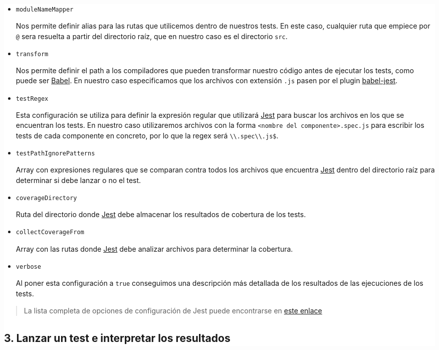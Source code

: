 

- `moduleNameMapper`

  Nos permite definir alias para las rutas que utilicemos dentro de nuestros tests. En este caso, cualquier ruta que empiece por `@` sera resuelta a partir del directorio raíz, que en nuestro caso es el directorio `src`.



[Jest]: https://jestjs.io/en/
[CLI]: https://jestjs.io/docs/en/cli
[@vue/test-utils]: https://github.com/vuejs/vue-test-utils
[configuración]: https://jestjs.io/docs/en/configuration
[Babel]: https://babeljs.io/
[babel-jest]: https://www.npmjs.com/package/babel-jest
[describe]: https://jestjs.io/docs/en/api#describename-fn
[test]: https://jestjs.io/docs/en/api#testname-fn-timeout
[expect]: https://jestjs.io/docs/en/expect
[test-each]: https://jestjs.io/docs/en/api#testeachtablename-fn-timeout
[jest mock functions]: https://jestjs.io/docs/en/mock-function-api
[toHaveBeenCalled]: https://jestjs.io/docs/en/expect#tohavebeencalled
[toHaveBeenCalledWith]: https://jestjs.io/docs/en/expect#tohavebeencalledwitharg1-arg2
[mockImplementation]: https://jestjs.io/docs/en/mock-function-api#mockfnmockimplementationfn
[jsdom]: https://github.com/jsdom/jsdom
- `transform`

  Nos permite definir el path a los compiladores que pueden transformar nuestro código antes de ejecutar los tests, como puede ser [Babel]. En nuestro caso especificamos que los archivos con extensión `.js` pasen por el plugin [babel-jest].



- `testRegex`

  Esta configuración se utiliza para definir la expresión regular que utilizará [Jest] para buscar los archivos en los que se encuentran los tests. En nuestro caso utilizaremos archivos con la forma `<nombre del componente>.spec.js` para escribir los tests de cada componente en concreto, por lo que la regex será `\\.spec\\.js$`.



[Jest]: https://jestjs.io/en/
[CLI]: https://jestjs.io/docs/en/cli
[@vue/test-utils]: https://github.com/vuejs/vue-test-utils
[configuración]: https://jestjs.io/docs/en/configuration
[Babel]: https://babeljs.io/
[babel-jest]: https://www.npmjs.com/package/babel-jest
[describe]: https://jestjs.io/docs/en/api#describename-fn
[test]: https://jestjs.io/docs/en/api#testname-fn-timeout
[expect]: https://jestjs.io/docs/en/expect
[test-each]: https://jestjs.io/docs/en/api#testeachtablename-fn-timeout
[jest mock functions]: https://jestjs.io/docs/en/mock-function-api
[toHaveBeenCalled]: https://jestjs.io/docs/en/expect#tohavebeencalled
[toHaveBeenCalledWith]: https://jestjs.io/docs/en/expect#tohavebeencalledwitharg1-arg2
[mockImplementation]: https://jestjs.io/docs/en/mock-function-api#mockfnmockimplementationfn
[jsdom]: https://github.com/jsdom/jsdom
- `testPathIgnorePatterns`

  Array con expresiones regulares que se comparan contra todos los archivos que encuentra [Jest] dentro del directorio raíz para determinar si debe lanzar o no el test.



[Jest]: https://jestjs.io/en/
[CLI]: https://jestjs.io/docs/en/cli
[@vue/test-utils]: https://github.com/vuejs/vue-test-utils
[configuración]: https://jestjs.io/docs/en/configuration
[Babel]: https://babeljs.io/
[babel-jest]: https://www.npmjs.com/package/babel-jest
[describe]: https://jestjs.io/docs/en/api#describename-fn
[test]: https://jestjs.io/docs/en/api#testname-fn-timeout
[expect]: https://jestjs.io/docs/en/expect
[test-each]: https://jestjs.io/docs/en/api#testeachtablename-fn-timeout
[jest mock functions]: https://jestjs.io/docs/en/mock-function-api
[toHaveBeenCalled]: https://jestjs.io/docs/en/expect#tohavebeencalled
[toHaveBeenCalledWith]: https://jestjs.io/docs/en/expect#tohavebeencalledwitharg1-arg2
[mockImplementation]: https://jestjs.io/docs/en/mock-function-api#mockfnmockimplementationfn
[jsdom]: https://github.com/jsdom/jsdom
- `coverageDirectory`

  Ruta del directorio donde [Jest] debe almacenar los resultados de cobertura de los tests.



[Jest]: https://jestjs.io/en/
[CLI]: https://jestjs.io/docs/en/cli
[@vue/test-utils]: https://github.com/vuejs/vue-test-utils
[configuración]: https://jestjs.io/docs/en/configuration
[Babel]: https://babeljs.io/
[babel-jest]: https://www.npmjs.com/package/babel-jest
[describe]: https://jestjs.io/docs/en/api#describename-fn
[test]: https://jestjs.io/docs/en/api#testname-fn-timeout
[expect]: https://jestjs.io/docs/en/expect
[test-each]: https://jestjs.io/docs/en/api#testeachtablename-fn-timeout
[jest mock functions]: https://jestjs.io/docs/en/mock-function-api
[toHaveBeenCalled]: https://jestjs.io/docs/en/expect#tohavebeencalled
[toHaveBeenCalledWith]: https://jestjs.io/docs/en/expect#tohavebeencalledwitharg1-arg2
[mockImplementation]: https://jestjs.io/docs/en/mock-function-api#mockfnmockimplementationfn
[jsdom]: https://github.com/jsdom/jsdom
- `collectCoverageFrom`

  Array con las rutas donde [Jest] debe analizar archivos para determinar la cobertura.



- `verbose`

  Al poner esta configuración a `true` conseguimos una descripción más detallada de los resultados de las ejecuciones de los tests.



[Jest]: https://jestjs.io/en/
[CLI]: https://jestjs.io/docs/en/cli
[@vue/test-utils]: https://github.com/vuejs/vue-test-utils
[configuración]: https://jestjs.io/docs/en/configuration
[Babel]: https://babeljs.io/
[babel-jest]: https://www.npmjs.com/package/babel-jest
[describe]: https://jestjs.io/docs/en/api#describename-fn
[test]: https://jestjs.io/docs/en/api#testname-fn-timeout
[expect]: https://jestjs.io/docs/en/expect
[test-each]: https://jestjs.io/docs/en/api#testeachtablename-fn-timeout
[jest mock functions]: https://jestjs.io/docs/en/mock-function-api
[toHaveBeenCalled]: https://jestjs.io/docs/en/expect#tohavebeencalled
[toHaveBeenCalledWith]: https://jestjs.io/docs/en/expect#tohavebeencalledwitharg1-arg2
[mockImplementation]: https://jestjs.io/docs/en/mock-function-api#mockfnmockimplementationfn
[jsdom]: https://github.com/jsdom/jsdom
> La lista completa de opciones de configuración de Jest puede encontrarse en [este enlace][configuración]



## 3. Lanzar un test e interpretar los resultados


 [Jest]: https://jestjs.io/en/
[jest]: https://jestjs.io/en/
[cli]: https://jestjs.io/docs/en/cli
[vue-jest]: https://github.com/vuejs/vue-jest
[babel]: https://babeljs.io/
[tohavebeencalled]: https://jestjs.io/docs/en/expect#tohavebeencalled
[tohavebeencalledwith]: https://jestjs.io/docs/en/expect#tohavebeencalledwitharg1-arg2
[mockimplementation]: https://jestjs.io/docs/en/mock-function-api#mockfnmockimplementationfn
[vue mount]: https://vue-test-utils.vuejs.org/api/mount.html
[vue shallowmount]: https://vue-test-utils.vuejs.org/api/shallowMount.html
[instrucciones]: https://vue-test-utils.vuejs.org/guides/testing-single-file-components-with-jest.html
[createLocalVue]: https://vue-test-utils.vuejs.org/api/createLocalVue.html
[mounting options]: https://vue-test-utils.vuejs.org/api/options.html
[selector]: https://vue-test-utils.vuejs.org/api/selectors.html
[WrapperArray]: https://vue-test-utils.vuejs.org/api/wrapper-array/
[setChecked]: https://vue-test-utils.vuejs.org/api/wrapper/#setchecked
[setSelected]: https://vue-test-utils.vuejs.org/api/wrapper/#setselected
[jest]: https://jestjs.io/en/
[cli]: https://jestjs.io/docs/en/cli
[vue-jest]: https://github.com/vuejs/vue-jest
[babel]: https://babeljs.io/
[tohavebeencalled]: https://jestjs.io/docs/en/expect#tohavebeencalled
[tohavebeencalledwith]: https://jestjs.io/docs/en/expect#tohavebeencalledwitharg1-arg2
[mockimplementation]: https://jestjs.io/docs/en/mock-function-api#mockfnmockimplementationfn
[vue mount]: https://vue-test-utils.vuejs.org/api/mount.html
[vue shallowmount]: https://vue-test-utils.vuejs.org/api/shallowMount.html
[instrucciones]: https://vue-test-utils.vuejs.org/guides/testing-single-file-components-with-jest.html
[createLocalVue]: https://vue-test-utils.vuejs.org/api/createLocalVue.html
[mounting options]: https://vue-test-utils.vuejs.org/api/options.html
[selector]: https://vue-test-utils.vuejs.org/api/selectors.html
[WrapperArray]: https://vue-test-utils.vuejs.org/api/wrapper-array/
[setChecked]: https://vue-test-utils.vuejs.org/api/wrapper/#setchecked
[setSelected]: https://vue-test-utils.vuejs.org/api/wrapper/#setselected
[jest]: https://jestjs.io/en/
[cli]: https://jestjs.io/docs/en/cli
[vue-jest]: https://github.com/vuejs/vue-jest
[babel]: https://babeljs.io/
[tohavebeencalled]: https://jestjs.io/docs/en/expect#tohavebeencalled
[tohavebeencalledwith]: https://jestjs.io/docs/en/expect#tohavebeencalledwitharg1-arg2
[mockimplementation]: https://jestjs.io/docs/en/mock-function-api#mockfnmockimplementationfn
[vue mount]: https://vue-test-utils.vuejs.org/api/mount.html
[vue shallowmount]: https://vue-test-utils.vuejs.org/api/shallowMount.html
[instrucciones]: https://vue-test-utils.vuejs.org/guides/testing-single-file-components-with-jest.html
[createLocalVue]: https://vue-test-utils.vuejs.org/api/createLocalVue.html
[mounting options]: https://vue-test-utils.vuejs.org/api/options.html
[selector]: https://vue-test-utils.vuejs.org/api/selectors.html
[WrapperArray]: https://vue-test-utils.vuejs.org/api/wrapper-array/
[setChecked]: https://vue-test-utils.vuejs.org/api/wrapper/#setchecked
[setSelected]: https://vue-test-utils.vuejs.org/api/wrapper/#setselected
[jest]: https://jestjs.io/en/
[cli]: https://jestjs.io/docs/en/cli
[vue-jest]: https://github.com/vuejs/vue-jest
[babel]: https://babeljs.io/
[tohavebeencalled]: https://jestjs.io/docs/en/expect#tohavebeencalled
[tohavebeencalledwith]: https://jestjs.io/docs/en/expect#tohavebeencalledwitharg1-arg2
[mockimplementation]: https://jestjs.io/docs/en/mock-function-api#mockfnmockimplementationfn
[vue mount]: https://vue-test-utils.vuejs.org/api/mount.html
[vue shallowmount]: https://vue-test-utils.vuejs.org/api/shallowMount.html
[instrucciones]: https://vue-test-utils.vuejs.org/guides/testing-single-file-components-with-jest.html
[createLocalVue]: https://vue-test-utils.vuejs.org/api/createLocalVue.html
[mounting options]: https://vue-test-utils.vuejs.org/api/options.html
[selector]: https://vue-test-utils.vuejs.org/api/selectors.html
[WrapperArray]: https://vue-test-utils.vuejs.org/api/wrapper-array/
[setChecked]: https://vue-test-utils.vuejs.org/api/wrapper/#setchecked
[setSelected]: https://vue-test-utils.vuejs.org/api/wrapper/#setselected
[jest]: https://jestjs.io/en/
[cli]: https://jestjs.io/docs/en/cli
[vue-jest]: https://github.com/vuejs/vue-jest
[babel]: https://babeljs.io/
[tohavebeencalled]: https://jestjs.io/docs/en/expect#tohavebeencalled
[tohavebeencalledwith]: https://jestjs.io/docs/en/expect#tohavebeencalledwitharg1-arg2
[mockimplementation]: https://jestjs.io/docs/en/mock-function-api#mockfnmockimplementationfn
[vue mount]: https://vue-test-utils.vuejs.org/api/mount.html
[vue shallowmount]: https://vue-test-utils.vuejs.org/api/shallowMount.html
[instrucciones]: https://vue-test-utils.vuejs.org/guides/testing-single-file-components-with-jest.html
[createLocalVue]: https://vue-test-utils.vuejs.org/api/createLocalVue.html
[mounting options]: https://vue-test-utils.vuejs.org/api/options.html
[selector]: https://vue-test-utils.vuejs.org/api/selectors.html
[WrapperArray]: https://vue-test-utils.vuejs.org/api/wrapper-array/
[setChecked]: https://vue-test-utils.vuejs.org/api/wrapper/#setchecked
[setSelected]: https://vue-test-utils.vuejs.org/api/wrapper/#setselected
[jest]: https://jestjs.io/en/
[cli]: https://jestjs.io/docs/en/cli
[vue-jest]: https://github.com/vuejs/vue-jest
[babel]: https://babeljs.io/
[tohavebeencalled]: https://jestjs.io/docs/en/expect#tohavebeencalled
[tohavebeencalledwith]: https://jestjs.io/docs/en/expect#tohavebeencalledwitharg1-arg2
[mockimplementation]: https://jestjs.io/docs/en/mock-function-api#mockfnmockimplementationfn
[vue mount]: https://vue-test-utils.vuejs.org/api/mount.html
[vue shallowmount]: https://vue-test-utils.vuejs.org/api/shallowMount.html
[instrucciones]: https://vue-test-utils.vuejs.org/guides/testing-single-file-components-with-jest.html
[createLocalVue]: https://vue-test-utils.vuejs.org/api/createLocalVue.html
[mounting options]: https://vue-test-utils.vuejs.org/api/options.html
[selector]: https://vue-test-utils.vuejs.org/api/selectors.html
[WrapperArray]: https://vue-test-utils.vuejs.org/api/wrapper-array/
[setChecked]: https://vue-test-utils.vuejs.org/api/wrapper/#setchecked
[setSelected]: https://vue-test-utils.vuejs.org/api/wrapper/#setselected
[jest]: https://jestjs.io/en/
[cli]: https://jestjs.io/docs/en/cli
[vue-jest]: https://github.com/vuejs/vue-jest
[babel]: https://babeljs.io/
[tohavebeencalled]: https://jestjs.io/docs/en/expect#tohavebeencalled
[tohavebeencalledwith]: https://jestjs.io/docs/en/expect#tohavebeencalledwitharg1-arg2
[mockimplementation]: https://jestjs.io/docs/en/mock-function-api#mockfnmockimplementationfn
[vue mount]: https://vue-test-utils.vuejs.org/api/mount.html
[vue shallowmount]: https://vue-test-utils.vuejs.org/api/shallowMount.html
[instrucciones]: https://vue-test-utils.vuejs.org/guides/testing-single-file-components-with-jest.html
[createLocalVue]: https://vue-test-utils.vuejs.org/api/createLocalVue.html
[mounting options]: https://vue-test-utils.vuejs.org/api/options.html
[selector]: https://vue-test-utils.vuejs.org/api/selectors.html
[WrapperArray]: https://vue-test-utils.vuejs.org/api/wrapper-array/
[setChecked]: https://vue-test-utils.vuejs.org/api/wrapper/#setchecked
[setSelected]: https://vue-test-utils.vuejs.org/api/wrapper/#setselected
[jest]: https://jestjs.io/en/
[cli]: https://jestjs.io/docs/en/cli
[vue-jest]: https://github.com/vuejs/vue-jest
[babel]: https://babeljs.io/
[tohavebeencalled]: https://jestjs.io/docs/en/expect#tohavebeencalled
[tohavebeencalledwith]: https://jestjs.io/docs/en/expect#tohavebeencalledwitharg1-arg2
[mockimplementation]: https://jestjs.io/docs/en/mock-function-api#mockfnmockimplementationfn
[vue mount]: https://vue-test-utils.vuejs.org/api/mount.html
[vue shallowmount]: https://vue-test-utils.vuejs.org/api/shallowMount.html
[instrucciones]: https://vue-test-utils.vuejs.org/guides/testing-single-file-components-with-jest.html
[createLocalVue]: https://vue-test-utils.vuejs.org/api/createLocalVue.html
[mounting options]: https://vue-test-utils.vuejs.org/api/options.html
[selector]: https://vue-test-utils.vuejs.org/api/selectors.html
[WrapperArray]: https://vue-test-utils.vuejs.org/api/wrapper-array/
[setChecked]: https://vue-test-utils.vuejs.org/api/wrapper/#setchecked
[setSelected]: https://vue-test-utils.vuejs.org/api/wrapper/#setselected
[jest]: https://jestjs.io/en/
[cli]: https://jestjs.io/docs/en/cli
[vue-jest]: https://github.com/vuejs/vue-jest
[babel]: https://babeljs.io/
[tohavebeencalled]: https://jestjs.io/docs/en/expect#tohavebeencalled
[tohavebeencalledwith]: https://jestjs.io/docs/en/expect#tohavebeencalledwitharg1-arg2
[mockimplementation]: https://jestjs.io/docs/en/mock-function-api#mockfnmockimplementationfn
[vue mount]: https://vue-test-utils.vuejs.org/api/mount.html
[vue shallowmount]: https://vue-test-utils.vuejs.org/api/shallowMount.html
[instrucciones]: https://vue-test-utils.vuejs.org/guides/testing-single-file-components-with-jest.html
[createLocalVue]: https://vue-test-utils.vuejs.org/api/createLocalVue.html
[mounting options]: https://vue-test-utils.vuejs.org/api/options.html
[selector]: https://vue-test-utils.vuejs.org/api/selectors.html
[WrapperArray]: https://vue-test-utils.vuejs.org/api/wrapper-array/
[setChecked]: https://vue-test-utils.vuejs.org/api/wrapper/#setchecked
[setSelected]: https://vue-test-utils.vuejs.org/api/wrapper/#setselected
[jest]: https://jestjs.io/en/
[cli]: https://jestjs.io/docs/en/cli
[vue-jest]: https://github.com/vuejs/vue-jest
[babel]: https://babeljs.io/
[tohavebeencalled]: https://jestjs.io/docs/en/expect#tohavebeencalled
[tohavebeencalledwith]: https://jestjs.io/docs/en/expect#tohavebeencalledwitharg1-arg2
[mockimplementation]: https://jestjs.io/docs/en/mock-function-api#mockfnmockimplementationfn
[vue mount]: https://vue-test-utils.vuejs.org/api/mount.html
[vue shallowmount]: https://vue-test-utils.vuejs.org/api/shallowMount.html
[instrucciones]: https://vue-test-utils.vuejs.org/guides/testing-single-file-components-with-jest.html
[createLocalVue]: https://vue-test-utils.vuejs.org/api/createLocalVue.html
[mounting options]: https://vue-test-utils.vuejs.org/api/options.html
[selector]: https://vue-test-utils.vuejs.org/api/selectors.html
[WrapperArray]: https://vue-test-utils.vuejs.org/api/wrapper-array/
[setChecked]: https://vue-test-utils.vuejs.org/api/wrapper/#setchecked
[setSelected]: https://vue-test-utils.vuejs.org/api/wrapper/#setselected
[jest]: https://jestjs.io/en/
[cli]: https://jestjs.io/docs/en/cli
[vue-jest]: https://github.com/vuejs/vue-jest
[babel]: https://babeljs.io/
[tohavebeencalled]: https://jestjs.io/docs/en/expect#tohavebeencalled
[tohavebeencalledwith]: https://jestjs.io/docs/en/expect#tohavebeencalledwitharg1-arg2
[mockimplementation]: https://jestjs.io/docs/en/mock-function-api#mockfnmockimplementationfn
[vue mount]: https://vue-test-utils.vuejs.org/api/mount.html
[vue shallowmount]: https://vue-test-utils.vuejs.org/api/shallowMount.html
[instrucciones]: https://vue-test-utils.vuejs.org/guides/testing-single-file-components-with-jest.html
[createLocalVue]: https://vue-test-utils.vuejs.org/api/createLocalVue.html
[mounting options]: https://vue-test-utils.vuejs.org/api/options.html
[selector]: https://vue-test-utils.vuejs.org/api/selectors.html
[WrapperArray]: https://vue-test-utils.vuejs.org/api/wrapper-array/
[setChecked]: https://vue-test-utils.vuejs.org/api/wrapper/#setchecked
[setSelected]: https://vue-test-utils.vuejs.org/api/wrapper/#setselected
[jest]: https://jestjs.io/en/
[cli]: https://jestjs.io/docs/en/cli
[vue-jest]: https://github.com/vuejs/vue-jest
[babel]: https://babeljs.io/
[tohavebeencalled]: https://jestjs.io/docs/en/expect#tohavebeencalled
[tohavebeencalledwith]: https://jestjs.io/docs/en/expect#tohavebeencalledwitharg1-arg2
[mockimplementation]: https://jestjs.io/docs/en/mock-function-api#mockfnmockimplementationfn
[vue mount]: https://vue-test-utils.vuejs.org/api/mount.html
[vue shallowmount]: https://vue-test-utils.vuejs.org/api/shallowMount.html
[instrucciones]: https://vue-test-utils.vuejs.org/guides/testing-single-file-components-with-jest.html
[createLocalVue]: https://vue-test-utils.vuejs.org/api/createLocalVue.html
[mounting options]: https://vue-test-utils.vuejs.org/api/options.html
[selector]: https://vue-test-utils.vuejs.org/api/selectors.html
[WrapperArray]: https://vue-test-utils.vuejs.org/api/wrapper-array/
[setChecked]: https://vue-test-utils.vuejs.org/api/wrapper/#setchecked
[setSelected]: https://vue-test-utils.vuejs.org/api/wrapper/#setselected
[jest]: https://jestjs.io/en/
[cli]: https://jestjs.io/docs/en/cli
[vue-jest]: https://github.com/vuejs/vue-jest
[babel]: https://babeljs.io/
[tohavebeencalled]: https://jestjs.io/docs/en/expect#tohavebeencalled
[tohavebeencalledwith]: https://jestjs.io/docs/en/expect#tohavebeencalledwitharg1-arg2
[mockimplementation]: https://jestjs.io/docs/en/mock-function-api#mockfnmockimplementationfn
[vue mount]: https://vue-test-utils.vuejs.org/api/mount.html
[vue shallowmount]: https://vue-test-utils.vuejs.org/api/shallowMount.html
[instrucciones]: https://vue-test-utils.vuejs.org/guides/testing-single-file-components-with-jest.html
[createLocalVue]: https://vue-test-utils.vuejs.org/api/createLocalVue.html
[mounting options]: https://vue-test-utils.vuejs.org/api/options.html
[selector]: https://vue-test-utils.vuejs.org/api/selectors.html
[WrapperArray]: https://vue-test-utils.vuejs.org/api/wrapper-array/
[setChecked]: https://vue-test-utils.vuejs.org/api/wrapper/#setchecked
[setSelected]: https://vue-test-utils.vuejs.org/api/wrapper/#setselected
[jest]: https://jestjs.io/en/
[cli]: https://jestjs.io/docs/en/cli
[vue-jest]: https://github.com/vuejs/vue-jest
[babel]: https://babeljs.io/
[tohavebeencalled]: https://jestjs.io/docs/en/expect#tohavebeencalled
[tohavebeencalledwith]: https://jestjs.io/docs/en/expect#tohavebeencalledwitharg1-arg2
[mockimplementation]: https://jestjs.io/docs/en/mock-function-api#mockfnmockimplementationfn
[vue mount]: https://vue-test-utils.vuejs.org/api/mount.html
[vue shallowmount]: https://vue-test-utils.vuejs.org/api/shallowMount.html
[instrucciones]: https://vue-test-utils.vuejs.org/guides/testing-single-file-components-with-jest.html
[createLocalVue]: https://vue-test-utils.vuejs.org/api/createLocalVue.html
[mounting options]: https://vue-test-utils.vuejs.org/api/options.html
[selector]: https://vue-test-utils.vuejs.org/api/selectors.html
[WrapperArray]: https://vue-test-utils.vuejs.org/api/wrapper-array/
[setChecked]: https://vue-test-utils.vuejs.org/api/wrapper/#setchecked
[setSelected]: https://vue-test-utils.vuejs.org/api/wrapper/#setselected
[jest]: https://jestjs.io/en/
[cli]: https://jestjs.io/docs/en/cli
[vue-jest]: https://github.com/vuejs/vue-jest
[babel]: https://babeljs.io/
[tohavebeencalled]: https://jestjs.io/docs/en/expect#tohavebeencalled
[tohavebeencalledwith]: https://jestjs.io/docs/en/expect#tohavebeencalledwitharg1-arg2
[mockimplementation]: https://jestjs.io/docs/en/mock-function-api#mockfnmockimplementationfn
[vue mount]: https://vue-test-utils.vuejs.org/api/mount.html
[vue shallowmount]: https://vue-test-utils.vuejs.org/api/shallowMount.html
[instrucciones]: https://vue-test-utils.vuejs.org/guides/testing-single-file-components-with-jest.html
[createLocalVue]: https://vue-test-utils.vuejs.org/api/createLocalVue.html
[mounting options]: https://vue-test-utils.vuejs.org/api/options.html
[selector]: https://vue-test-utils.vuejs.org/api/selectors.html
[WrapperArray]: https://vue-test-utils.vuejs.org/api/wrapper-array/
[setChecked]: https://vue-test-utils.vuejs.org/api/wrapper/#setchecked
[setSelected]: https://vue-test-utils.vuejs.org/api/wrapper/#setselected
[jest]: https://jestjs.io/en/
[cli]: https://jestjs.io/docs/en/cli
[vue-jest]: https://github.com/vuejs/vue-jest
[babel]: https://babeljs.io/
[tohavebeencalled]: https://jestjs.io/docs/en/expect#tohavebeencalled
[tohavebeencalledwith]: https://jestjs.io/docs/en/expect#tohavebeencalledwitharg1-arg2
[mockimplementation]: https://jestjs.io/docs/en/mock-function-api#mockfnmockimplementationfn
[vue mount]: https://vue-test-utils.vuejs.org/api/mount.html
[vue shallowmount]: https://vue-test-utils.vuejs.org/api/shallowMount.html
[instrucciones]: https://vue-test-utils.vuejs.org/guides/testing-single-file-components-with-jest.html
[createLocalVue]: https://vue-test-utils.vuejs.org/api/createLocalVue.html
[mounting options]: https://vue-test-utils.vuejs.org/api/options.html
[selector]: https://vue-test-utils.vuejs.org/api/selectors.html
[WrapperArray]: https://vue-test-utils.vuejs.org/api/wrapper-array/
[setChecked]: https://vue-test-utils.vuejs.org/api/wrapper/#setchecked
[setSelected]: https://vue-test-utils.vuejs.org/api/wrapper/#setselected
[jest]: https://jestjs.io/en/
[cli]: https://jestjs.io/docs/en/cli
[vue-jest]: https://github.com/vuejs/vue-jest
[babel]: https://babeljs.io/
[tohavebeencalled]: https://jestjs.io/docs/en/expect#tohavebeencalled
[tohavebeencalledwith]: https://jestjs.io/docs/en/expect#tohavebeencalledwitharg1-arg2
[mockimplementation]: https://jestjs.io/docs/en/mock-function-api#mockfnmockimplementationfn
[vue mount]: https://vue-test-utils.vuejs.org/api/mount.html
[vue shallowmount]: https://vue-test-utils.vuejs.org/api/shallowMount.html
[instrucciones]: https://vue-test-utils.vuejs.org/guides/testing-single-file-components-with-jest.html
[createLocalVue]: https://vue-test-utils.vuejs.org/api/createLocalVue.html
[mounting options]: https://vue-test-utils.vuejs.org/api/options.html
[selector]: https://vue-test-utils.vuejs.org/api/selectors.html
[WrapperArray]: https://vue-test-utils.vuejs.org/api/wrapper-array/
[setChecked]: https://vue-test-utils.vuejs.org/api/wrapper/#setchecked
[setSelected]: https://vue-test-utils.vuejs.org/api/wrapper/#setselected
[jest]: https://jestjs.io/en/
[cli]: https://jestjs.io/docs/en/cli
[vue-jest]: https://github.com/vuejs/vue-jest
[babel]: https://babeljs.io/
[tohavebeencalled]: https://jestjs.io/docs/en/expect#tohavebeencalled
[tohavebeencalledwith]: https://jestjs.io/docs/en/expect#tohavebeencalledwitharg1-arg2
[mockimplementation]: https://jestjs.io/docs/en/mock-function-api#mockfnmockimplementationfn
[vue mount]: https://vue-test-utils.vuejs.org/api/mount.html
[vue shallowmount]: https://vue-test-utils.vuejs.org/api/shallowMount.html
[instrucciones]: https://vue-test-utils.vuejs.org/guides/testing-single-file-components-with-jest.html
[createLocalVue]: https://vue-test-utils.vuejs.org/api/createLocalVue.html
[mounting options]: https://vue-test-utils.vuejs.org/api/options.html
[selector]: https://vue-test-utils.vuejs.org/api/selectors.html
[WrapperArray]: https://vue-test-utils.vuejs.org/api/wrapper-array/
[setChecked]: https://vue-test-utils.vuejs.org/api/wrapper/#setchecked
[setSelected]: https://vue-test-utils.vuejs.org/api/wrapper/#setselected
[jest]: https://jestjs.io/en/
[cli]: https://jestjs.io/docs/en/cli
[vue-jest]: https://github.com/vuejs/vue-jest
[babel]: https://babeljs.io/
[tohavebeencalled]: https://jestjs.io/docs/en/expect#tohavebeencalled
[tohavebeencalledwith]: https://jestjs.io/docs/en/expect#tohavebeencalledwitharg1-arg2
[mockimplementation]: https://jestjs.io/docs/en/mock-function-api#mockfnmockimplementationfn
[vue mount]: https://vue-test-utils.vuejs.org/api/mount.html
[vue shallowmount]: https://vue-test-utils.vuejs.org/api/shallowMount.html
[instrucciones]: https://vue-test-utils.vuejs.org/guides/testing-single-file-components-with-jest.html
[createLocalVue]: https://vue-test-utils.vuejs.org/api/createLocalVue.html
[mounting options]: https://vue-test-utils.vuejs.org/api/options.html
[selector]: https://vue-test-utils.vuejs.org/api/selectors.html
[WrapperArray]: https://vue-test-utils.vuejs.org/api/wrapper-array/
[setChecked]: https://vue-test-utils.vuejs.org/api/wrapper/#setchecked
[setSelected]: https://vue-test-utils.vuejs.org/api/wrapper/#setselected
[jest]: https://jestjs.io/en/
[cli]: https://jestjs.io/docs/en/cli
[vue-jest]: https://github.com/vuejs/vue-jest
[babel]: https://babeljs.io/
[tohavebeencalled]: https://jestjs.io/docs/en/expect#tohavebeencalled
[tohavebeencalledwith]: https://jestjs.io/docs/en/expect#tohavebeencalledwitharg1-arg2
[mockimplementation]: https://jestjs.io/docs/en/mock-function-api#mockfnmockimplementationfn
[vue mount]: https://vue-test-utils.vuejs.org/api/mount.html
[vue shallowmount]: https://vue-test-utils.vuejs.org/api/shallowMount.html
[instrucciones]: https://vue-test-utils.vuejs.org/guides/testing-single-file-components-with-jest.html
[createLocalVue]: https://vue-test-utils.vuejs.org/api/createLocalVue.html
[mounting options]: https://vue-test-utils.vuejs.org/api/options.html
[selector]: https://vue-test-utils.vuejs.org/api/selectors.html
[WrapperArray]: https://vue-test-utils.vuejs.org/api/wrapper-array/
[setChecked]: https://vue-test-utils.vuejs.org/api/wrapper/#setchecked
[setSelected]: https://vue-test-utils.vuejs.org/api/wrapper/#setselected
[jest]: https://jestjs.io/en/
[cli]: https://jestjs.io/docs/en/cli
[vue-jest]: https://github.com/vuejs/vue-jest
[babel]: https://babeljs.io/
[tohavebeencalled]: https://jestjs.io/docs/en/expect#tohavebeencalled
[tohavebeencalledwith]: https://jestjs.io/docs/en/expect#tohavebeencalledwitharg1-arg2
[mockimplementation]: https://jestjs.io/docs/en/mock-function-api#mockfnmockimplementationfn
[vue mount]: https://vue-test-utils.vuejs.org/api/mount.html
[vue shallowmount]: https://vue-test-utils.vuejs.org/api/shallowMount.html
[instrucciones]: https://vue-test-utils.vuejs.org/guides/testing-single-file-components-with-jest.html
[createLocalVue]: https://vue-test-utils.vuejs.org/api/createLocalVue.html
[mounting options]: https://vue-test-utils.vuejs.org/api/options.html
[selector]: https://vue-test-utils.vuejs.org/api/selectors.html
[WrapperArray]: https://vue-test-utils.vuejs.org/api/wrapper-array/
[setChecked]: https://vue-test-utils.vuejs.org/api/wrapper/#setchecked
[setSelected]: https://vue-test-utils.vuejs.org/api/wrapper/#setselected
[jest]: https://jestjs.io/en/
[cli]: https://jestjs.io/docs/en/cli
[vue-jest]: https://github.com/vuejs/vue-jest
[babel]: https://babeljs.io/
[tohavebeencalled]: https://jestjs.io/docs/en/expect#tohavebeencalled
[tohavebeencalledwith]: https://jestjs.io/docs/en/expect#tohavebeencalledwitharg1-arg2
[mockimplementation]: https://jestjs.io/docs/en/mock-function-api#mockfnmockimplementationfn
[vue mount]: https://vue-test-utils.vuejs.org/api/mount.html
[vue shallowmount]: https://vue-test-utils.vuejs.org/api/shallowMount.html
[instrucciones]: https://vue-test-utils.vuejs.org/guides/testing-single-file-components-with-jest.html
[createLocalVue]: https://vue-test-utils.vuejs.org/api/createLocalVue.html
[mounting options]: https://vue-test-utils.vuejs.org/api/options.html
[selector]: https://vue-test-utils.vuejs.org/api/selectors.html
[WrapperArray]: https://vue-test-utils.vuejs.org/api/wrapper-array/
[setChecked]: https://vue-test-utils.vuejs.org/api/wrapper/#setchecked
[setSelected]: https://vue-test-utils.vuejs.org/api/wrapper/#setselected
[jest]: https://jestjs.io/en/
[cli]: https://jestjs.io/docs/en/cli
[vue-jest]: https://github.com/vuejs/vue-jest
[babel]: https://babeljs.io/
[tohavebeencalled]: https://jestjs.io/docs/en/expect#tohavebeencalled
[tohavebeencalledwith]: https://jestjs.io/docs/en/expect#tohavebeencalledwitharg1-arg2
[mockimplementation]: https://jestjs.io/docs/en/mock-function-api#mockfnmockimplementationfn
[vue mount]: https://vue-test-utils.vuejs.org/api/mount.html
[vue shallowmount]: https://vue-test-utils.vuejs.org/api/shallowMount.html
[instrucciones]: https://vue-test-utils.vuejs.org/guides/testing-single-file-components-with-jest.html
[createLocalVue]: https://vue-test-utils.vuejs.org/api/createLocalVue.html
[mounting options]: https://vue-test-utils.vuejs.org/api/options.html
[selector]: https://vue-test-utils.vuejs.org/api/selectors.html
[WrapperArray]: https://vue-test-utils.vuejs.org/api/wrapper-array/
[setChecked]: https://vue-test-utils.vuejs.org/api/wrapper/#setchecked
[setSelected]: https://vue-test-utils.vuejs.org/api/wrapper/#setselected
[jest]: https://jestjs.io/en/
[cli]: https://jestjs.io/docs/en/cli
[vue-jest]: https://github.com/vuejs/vue-jest
[babel]: https://babeljs.io/